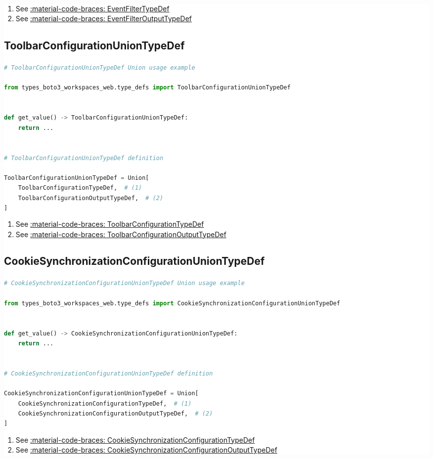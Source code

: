 1. See [:material-code-braces: EventFilterTypeDef](./type_defs.md#eventfiltertypedef)
2. See [:material-code-braces: EventFilterOutputTypeDef](./type_defs.md#eventfilteroutputtypedef)

## ToolbarConfigurationUnionTypeDef

```python
# ToolbarConfigurationUnionTypeDef Union usage example

from types_boto3_workspaces_web.type_defs import ToolbarConfigurationUnionTypeDef


def get_value() -> ToolbarConfigurationUnionTypeDef:
    return ...


# ToolbarConfigurationUnionTypeDef definition

ToolbarConfigurationUnionTypeDef = Union[
    ToolbarConfigurationTypeDef,  # (1)
    ToolbarConfigurationOutputTypeDef,  # (2)
]
```

1. See [:material-code-braces: ToolbarConfigurationTypeDef](./type_defs.md#toolbarconfigurationtypedef)
2. See [:material-code-braces: ToolbarConfigurationOutputTypeDef](./type_defs.md#toolbarconfigurationoutputtypedef)

## CookieSynchronizationConfigurationUnionTypeDef

```python
# CookieSynchronizationConfigurationUnionTypeDef Union usage example

from types_boto3_workspaces_web.type_defs import CookieSynchronizationConfigurationUnionTypeDef


def get_value() -> CookieSynchronizationConfigurationUnionTypeDef:
    return ...


# CookieSynchronizationConfigurationUnionTypeDef definition

CookieSynchronizationConfigurationUnionTypeDef = Union[
    CookieSynchronizationConfigurationTypeDef,  # (1)
    CookieSynchronizationConfigurationOutputTypeDef,  # (2)
]
```

1. See [:material-code-braces: CookieSynchronizationConfigurationTypeDef](./type_defs.md#cookiesynchronizationconfigurationtypedef)
2. See [:material-code-braces: CookieSynchronizationConfigurationOutputTypeDef](./type_defs.md#cookiesynchronizationconfigurationoutputtypedef)
